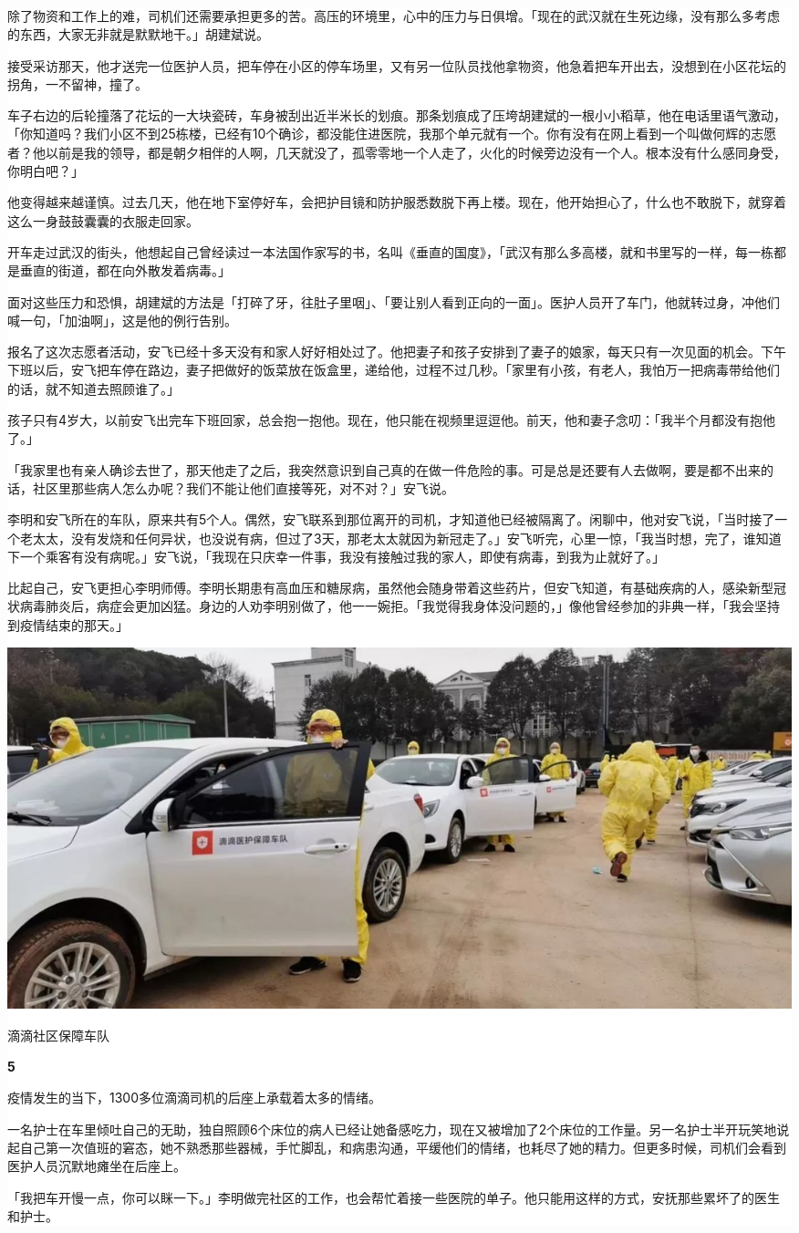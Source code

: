 除了物资和工作上的难，司机们还需要承担更多的苦。高压的环境里，心中的压力与日俱增。「现在的武汉就在生死边缘，没有那么多考虑的东西，大家无非就是默默地干。」胡建斌说。

接受采访那天，他才送完一位医护人员，把车停在小区的停车场里，又有另一位队员找他拿物资，他急着把车开出去，没想到在小区花坛的拐角，一不留神，撞了。

车子右边的后轮撞落了花坛的一大块瓷砖，车身被刮出近半米长的划痕。那条划痕成了压垮胡建斌的一根小小稻草，他在电话里语气激动，「你知道吗？我们小区不到25栋楼，已经有10个确诊，都没能住进医院，我那个单元就有一个。你有没有在网上看到一个叫做何辉的志愿者？他以前是我的领导，都是朝夕相伴的人啊，几天就没了，孤零零地一个人走了，火化的时候旁边没有一个人。根本没有什么感同身受，你明白吧？」

他变得越来越谨慎。过去几天，他在地下室停好车，会把护目镜和防护服悉数脱下再上楼。现在，他开始担心了，什么也不敢脱下，就穿着这么一身鼓鼓囊囊的衣服走回家。

开车走过武汉的街头，他想起自己曾经读过一本法国作家写的书，名叫《垂直的国度》，「武汉有那么多高楼，就和书里写的一样，每一栋都是垂直的街道，都在向外散发着病毒。」

面对这些压力和恐惧，胡建斌的方法是「打碎了牙，往肚子里咽」、「要让别人看到正向的一面」。医护人员开了车门，他就转过身，冲他们喊一句，「加油啊」，这是他的例行告别。

报名了这次志愿者活动，安飞已经十多天没有和家人好好相处过了。他把妻子和孩子安排到了妻子的娘家，每天只有一次见面的机会。下午下班以后，安飞把车停在路边，妻子把做好的饭菜放在饭盒里，递给他，过程不过几秒。「家里有小孩，有老人，我怕万一把病毒带给他们的话，就不知道去照顾谁了。」

孩子只有4岁大，以前安飞出完车下班回家，总会抱一抱他。现在，他只能在视频里逗逗他。前天，他和妻子念叨：「我半个月都没有抱他了。」

「我家里也有亲人确诊去世了，那天他走了之后，我突然意识到自己真的在做一件危险的事。可是总是还要有人去做啊，要是都不出来的话，社区里那些病人怎么办呢？我们不能让他们直接等死，对不对？」安飞说。

李明和安飞所在的车队，原来共有5个人。偶然，安飞联系到那位离开的司机，才知道他已经被隔离了。闲聊中，他对安飞说，「当时接了一个老太太，没有发烧和任何异状，也没说有病，但过了3天，那老太太就因为新冠走了。」安飞听完，心里一惊，「我当时想，完了，谁知道下一个乘客有没有病呢。」安飞说，「我现在只庆幸一件事，我没有接触过我的家人，即使有病毒，到我为止就好了。」

比起自己，安飞更担心李明师傅。李明长期患有高血压和糖尿病，虽然他会随身带着这些药片，但安飞知道，有基础疾病的人，感染新型冠状病毒肺炎后，病症会更加凶猛。身边的人劝李明别做了，他一一婉拒。「我觉得我身体没问题的，」像他曾经参加的非典一样，「我会坚持到疫情结束的那天。」

![](/images/post/266157871417c70c4f3225537d0fb37e.jpg)

滴滴社区保障车队

**5**

疫情发生的当下，1300多位滴滴司机的后座上承载着太多的情绪。

一名护士在车里倾吐自己的无助，独自照顾6个床位的病人已经让她备感吃力，现在又被增加了2个床位的工作量。另一名护士半开玩笑地说起自己第一次值班的窘态，她不熟悉那些器械，手忙脚乱，和病患沟通，平缓他们的情绪，也耗尽了她的精力。但更多时候，司机们会看到医护人员沉默地瘫坐在后座上。

「我把车开慢一点，你可以眯一下。」李明做完社区的工作，也会帮忙着接一些医院的单子。他只能用这样的方式，安抚那些累坏了的医生和护士。
